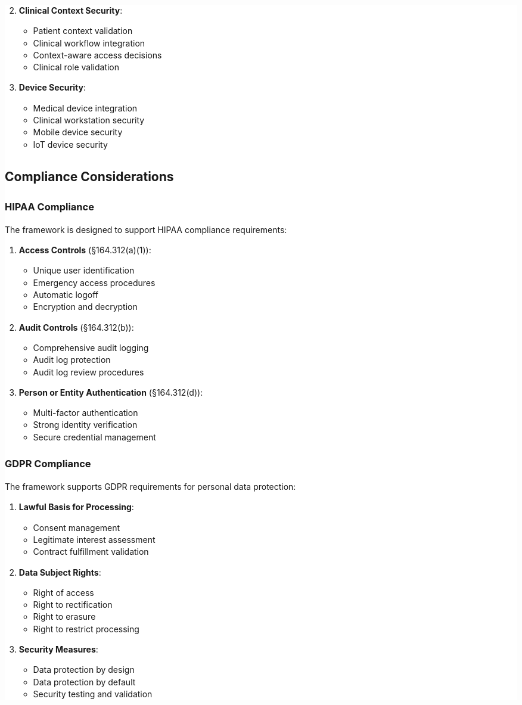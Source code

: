 2. **Clinical Context Security**:
   - Patient context validation
   - Clinical workflow integration
   - Context-aware access decisions
   - Clinical role validation

3. **Device Security**:
   - Medical device integration
   - Clinical workstation security
   - Mobile device security
   - IoT device security

## Compliance Considerations

### HIPAA Compliance

The framework is designed to support HIPAA compliance requirements:

1. **Access Controls** (§164.312(a)(1)):
   - Unique user identification
   - Emergency access procedures
   - Automatic logoff
   - Encryption and decryption

2. **Audit Controls** (§164.312(b)):
   - Comprehensive audit logging
   - Audit log protection
   - Audit log review procedures

3. **Person or Entity Authentication** (§164.312(d)):
   - Multi-factor authentication
   - Strong identity verification
   - Secure credential management

### GDPR Compliance

The framework supports GDPR requirements for personal data protection:

1. **Lawful Basis for Processing**:
   - Consent management
   - Legitimate interest assessment
   - Contract fulfillment validation

2. **Data Subject Rights**:
   - Right of access
   - Right to rectification
   - Right to erasure
   - Right to restrict processing

3. **Security Measures**:
   - Data protection by design
   - Data protection by default
   - Security testing and validation
